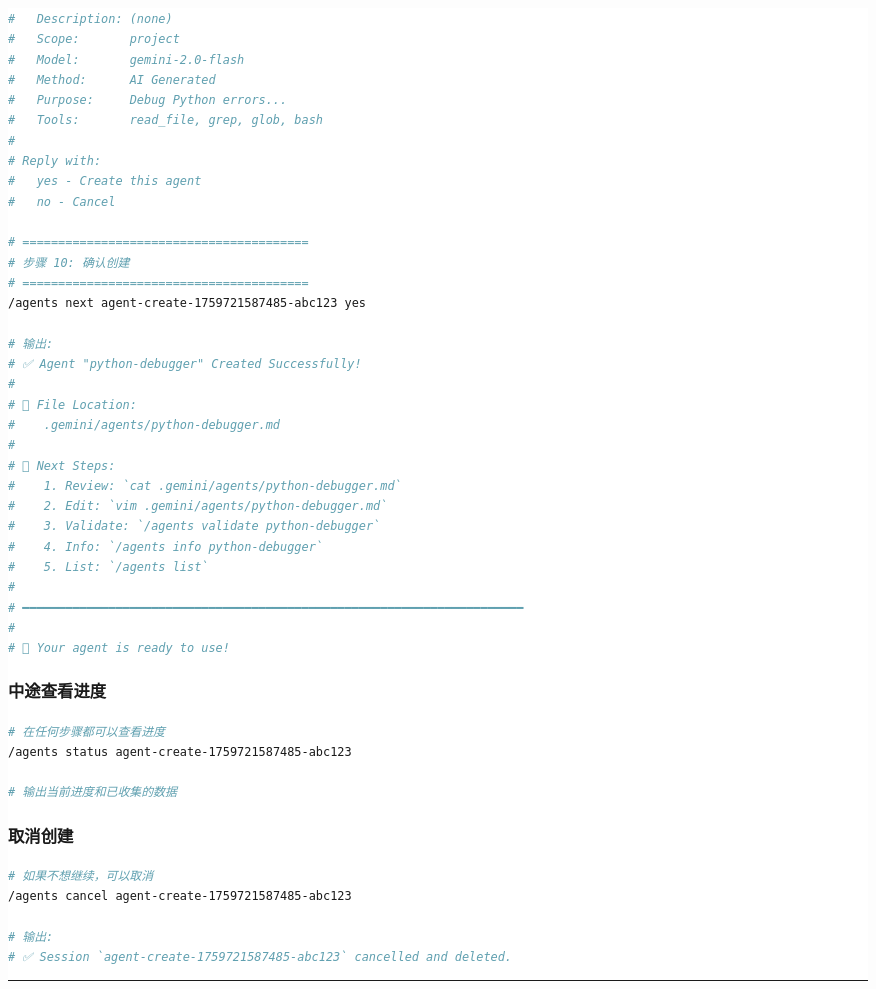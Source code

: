 ```bash
#   Description: (none)
#   Scope:       project
#   Model:       gemini-2.0-flash
#   Method:      AI Generated
#   Purpose:     Debug Python errors...
#   Tools:       read_file, grep, glob, bash
#
# Reply with:
#   yes - Create this agent
#   no - Cancel

# ========================================
# 步骤 10: 确认创建
# ========================================
/agents next agent-create-1759721587485-abc123 yes

# 输出:
# ✅ Agent "python-debugger" Created Successfully!
#
# 📁 File Location:
#    .gemini/agents/python-debugger.md
#
# 📝 Next Steps:
#    1. Review: `cat .gemini/agents/python-debugger.md`
#    2. Edit: `vim .gemini/agents/python-debugger.md`
#    3. Validate: `/agents validate python-debugger`
#    4. Info: `/agents info python-debugger`
#    5. List: `/agents list`
#
# ━━━━━━━━━━━━━━━━━━━━━━━━━━━━━━━━━━━━━━━━━━━━━━━━━━━━━━━━━━━━━━━━━━━━━━
#
# 🎉 Your agent is ready to use!
```

### 中途查看进度

```bash
# 在任何步骤都可以查看进度
/agents status agent-create-1759721587485-abc123

# 输出当前进度和已收集的数据
```

### 取消创建

```bash
# 如果不想继续，可以取消
/agents cancel agent-create-1759721587485-abc123

# 输出:
# ✅ Session `agent-create-1759721587485-abc123` cancelled and deleted.
```

---